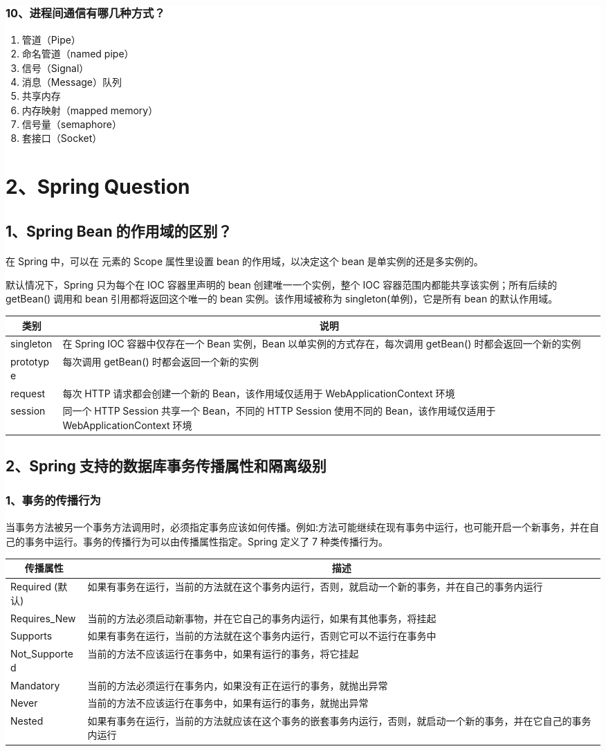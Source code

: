 

### 10、进程间通信有哪几种方式？



1.  管道（Pipe）
2.  命名管道（named pipe）
3.  信号（Signal）
4.  消息（Message）队列
5.  共享内存
6.  内存映射（mapped memory）
7.  信号量（semaphore）
8.  套接口（Socket）



# 2、Spring Question



## 1、Spring Bean 的作用域的区别？



在 Spring 中，可以在 <bean> 元素的 Scope 属性里设置 bean 的作用域，以决定这个 bean 是单实例的还是多实例的。

默认情况下，Spring 只为每个在 IOC 容器里声明的 bean 创建唯一一个实例，整个 IOC 容器范围内都能共享该实例；所有后续的 getBean() 调用和 bean 引用都将返回这个唯一的 bean 实例。该作用域被称为 singleton(单例)，它是所有 bean 的默认作用域。

| 类别      | 说明                                                         |
| --------- | ------------------------------------------------------------ |
| singleton | 在 Spring IOC 容器中仅存在一个 Bean 实例，Bean 以单实例的方式存在，每次调用 getBean() 时都会返回一个新的实例 |
| prototype | 每次调用 getBean() 时都会返回一个新的实例                    |
| request   | 每次 HTTP 请求都会创建一个新的 Bean，该作用域仅适用于 WebApplicationContext 环境 |
| session   | 同一个 HTTP Session 共享一个 Bean，不同的 HTTP Session 使用不同的 Bean，该作用域仅适用于 WebApplicationContext 环境 |



## 2、Spring 支持的数据库事务传播属性和隔离级别



### 1、事务的传播行为



当事务方法被另一个事务方法调用时，必须指定事务应该如何传播。例如:方法可能继续在现有事务中运行，也可能开启一个新事务，并在自己的事务中运行。事务的传播行为可以由传播属性指定。Spring 定义了 7 种类传播行为。



| 传播属性        | 描述                                                         |
| --------------- | ------------------------------------------------------------ |
| Required (默认) | 如果有事务在运行，当前的方法就在这个事务内运行，否则，就启动一个新的事务，并在自己的事务内运行 |
| Requires_New    | 当前的方法必须启动新事物，并在它自己的事务内运行，如果有其他事务，将挂起 |
| Supports        | 如果有事务在运行，当前的方法就在这个事务内运行，否则它可以不运行在事务中 |
| Not_Supported   | 当前的方法不应该运行在事务中，如果有运行的事务，将它挂起     |
| Mandatory       | 当前的方法必须运行在事务内，如果没有正在运行的事务，就抛出异常 |
| Never           | 当前的方法不应该运行在事务中，如果有运行的事务，就抛出异常   |
| Nested          | 如果有事务在运行，当前的方法就应该在这个事务的嵌套事务内运行，否则，就启动一个新的事务，并在它自己的事务内运行 |
